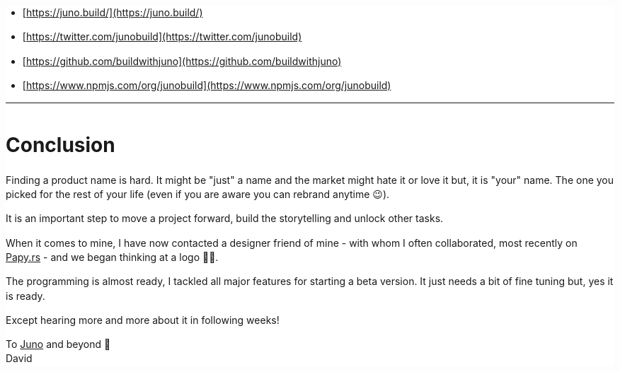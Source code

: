 *   [https://juno.build/](https://juno.build/)
*   [https://twitter.com/junobuild](https://twitter.com/junobuild)

*   [https://github.com/buildwithjuno](https://github.com/buildwithjuno)

*   [https://www.npmjs.com/org/junobuild](https://www.npmjs.com/org/junobuild)

* * *

# Conclusion

Finding a product name is hard. It might be "just" a name and the market might hate it or love it but, it is "your" name. The one you picked for the rest of your life (even if you are aware you can rebrand anytime 😉).

It is an important step to move a project forward, build the storytelling and unlock other tasks.

When it comes to mine, I have now contacted a designer friend of mine - with whom I often collaborated, most recently on [Papy.rs](https://papy.rs) - and we began thinking at a logo 👨‍🎨.

The programming is almost ready, I tackled all major features for starting a beta version. It just needs a bit of fine tuning but, yes it is ready.

Except hearing more and more about it in following weeks!

To [Juno](https://twitter.com/junobuild) and beyond 🚀  
David
